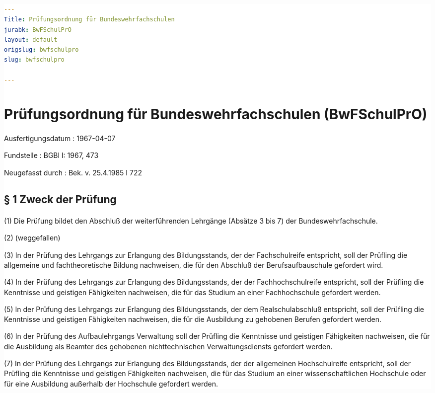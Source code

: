 ```yaml
---
Title: Prüfungsordnung für Bundeswehrfachschulen
jurabk: BwFSchulPrO
layout: default
origslug: bwfschulpro
slug: bwfschulpro

---
```


# Prüfungsordnung für Bundeswehrfachschulen (BwFSchulPrO)

Ausfertigungsdatum
:   1967-04-07

Fundstelle
:   BGBl I: 1967, 473

Neugefasst durch
:   Bek. v. 25.4.1985 I 722


## § 1 Zweck der Prüfung

(1) Die Prüfung bildet den Abschluß der weiterführenden Lehrgänge
(Absätze 3 bis 7) der Bundeswehrfachschule.

(2) (weggefallen)

(3) In der Prüfung des Lehrgangs zur Erlangung des Bildungsstands, der
der Fachschulreife entspricht, soll der Prüfling die allgemeine und
fachtheoretische Bildung nachweisen, die für den Abschluß der
Berufsaufbauschule gefordert wird.

(4) In der Prüfung des Lehrgangs zur Erlangung des Bildungsstands, der
der Fachhochschulreife entspricht, soll der Prüfling die Kenntnisse
und geistigen Fähigkeiten nachweisen, die für das Studium an einer
Fachhochschule gefordert werden.

(5) In der Prüfung des Lehrgangs zur Erlangung des Bildungsstands, der
dem Realschulabschluß entspricht, soll der Prüfling die Kenntnisse und
geistigen Fähigkeiten nachweisen, die für die Ausbildung zu gehobenen
Berufen gefordert werden.

(6) In der Prüfung des Aufbaulehrgangs Verwaltung soll der Prüfling
die Kenntnisse und geistigen Fähigkeiten nachweisen, die für die
Ausbildung als Beamter des gehobenen nichttechnischen
Verwaltungsdiensts gefordert werden.

(7) In der Prüfung des Lehrgangs zur Erlangung des Bildungsstands, der
der allgemeinen Hochschulreife entspricht, soll der Prüfling die
Kenntnisse und geistigen Fähigkeiten nachweisen, die für das Studium
an einer wissenschaftlichen Hochschule oder für eine Ausbildung
außerhalb der Hochschule gefordert werden.
